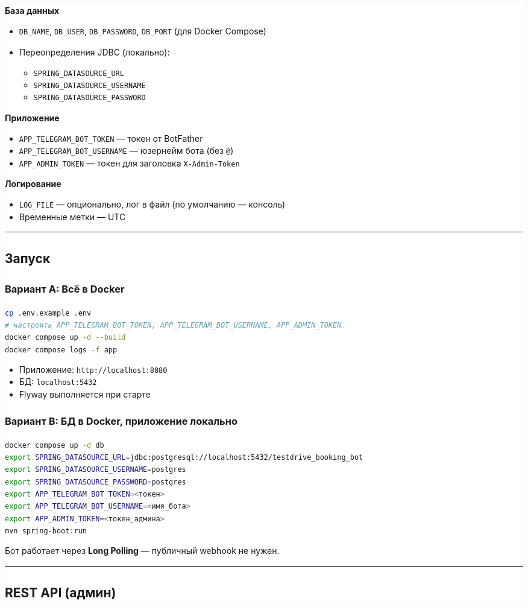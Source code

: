 **База данных**

* `DB_NAME`, `DB_USER`, `DB_PASSWORD`, `DB_PORT` (для Docker Compose)
* Переопределения JDBC (локально):

    * `SPRING_DATASOURCE_URL`
    * `SPRING_DATASOURCE_USERNAME`
    * `SPRING_DATASOURCE_PASSWORD`

**Приложение**

* `APP_TELEGRAM_BOT_TOKEN` — токен от BotFather
* `APP_TELEGRAM_BOT_USERNAME` — юзернейм бота (без `@`)
* `APP_ADMIN_TOKEN` — токен для заголовка `X-Admin-Token`

**Логирование**

* `LOG_FILE` — опционально, лог в файл (по умолчанию — консоль)
* Временные метки — UTC

---

## Запуск

### Вариант А: Всё в Docker

```bash
cp .env.example .env
# настроить APP_TELEGRAM_BOT_TOKEN, APP_TELEGRAM_BOT_USERNAME, APP_ADMIN_TOKEN
docker compose up -d --build
docker compose logs -f app
```

* Приложение: `http://localhost:8080`
* БД: `localhost:5432`
* Flyway выполняется при старте

### Вариант B: БД в Docker, приложение локально

```bash
docker compose up -d db
export SPRING_DATASOURCE_URL=jdbc:postgresql://localhost:5432/testdrive_booking_bot
export SPRING_DATASOURCE_USERNAME=postgres
export SPRING_DATASOURCE_PASSWORD=postgres
export APP_TELEGRAM_BOT_TOKEN=<токен>
export APP_TELEGRAM_BOT_USERNAME=<имя_бота>
export APP_ADMIN_TOKEN=<токен_админа>
mvn spring-boot:run
```

Бот работает через **Long Polling** — публичный webhook не нужен.

---

## REST API (админ)

